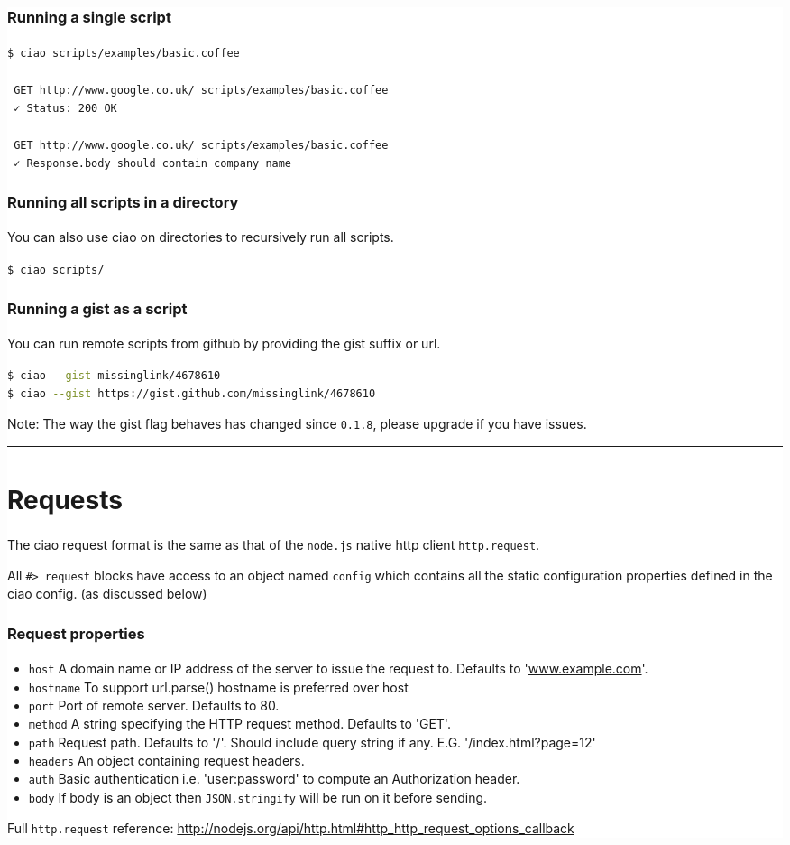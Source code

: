 ### Running a single script

```bash
$ ciao scripts/examples/basic.coffee 

 GET http://www.google.co.uk/ scripts/examples/basic.coffee 
 ✓ Status: 200 OK

 GET http://www.google.co.uk/ scripts/examples/basic.coffee 
 ✓ Response.body should contain company name
```

### Running all scripts in a directory

You can also use ciao on directories to recursively run all scripts.

```bash
$ ciao scripts/
```

### Running a gist as a script

You can run remote scripts from github by providing the gist suffix or url.

```bash
$ ciao --gist missinglink/4678610
$ ciao --gist https://gist.github.com/missinglink/4678610
```

Note: The way the gist flag behaves has changed since `0.1.8`, please upgrade if you have issues.

---

# Requests

The ciao request format is the same as that of the `node.js` native http client `http.request`.

All `#> request` blocks have access to an object named `config` which contains all the static configuration properties defined in the ciao config. (as discussed below)

### Request properties

* `host` A domain name or IP address of the server to issue the request to. Defaults to 'www.example.com'.
* `hostname` To support url.parse() hostname is preferred over host
* `port` Port of remote server. Defaults to 80.
* `method` A string specifying the HTTP request method. Defaults to 'GET'.
* `path` Request path. Defaults to '/'. Should include query string if any. E.G. '/index.html?page=12'
* `headers` An object containing request headers.
* `auth` Basic authentication i.e. 'user:password' to compute an Authorization header.
* `body` If body is an object then `JSON.stringify` will be run on it before sending.

Full `http.request` reference: http://nodejs.org/api/http.html#http_http_request_options_callback
